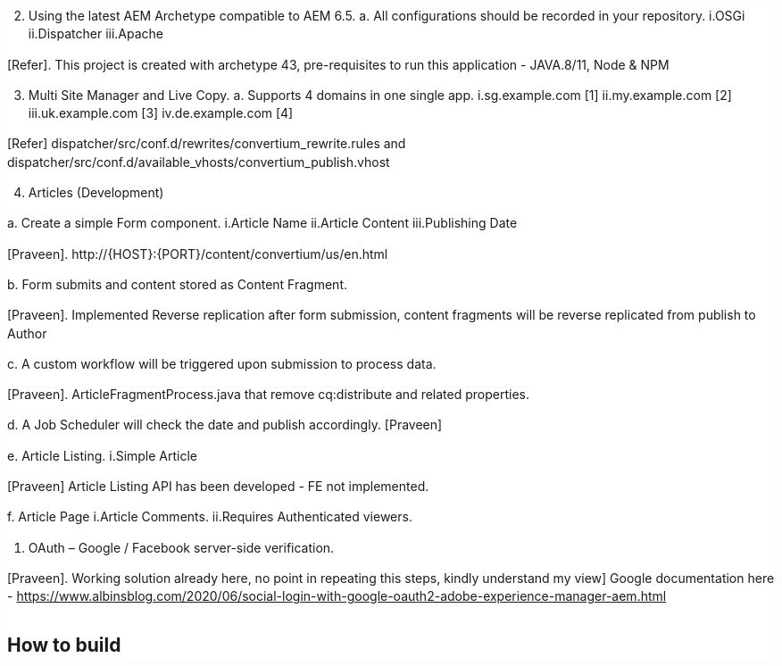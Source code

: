 2. Using the latest AEM Archetype compatible to AEM 6.5.
   a. All configurations should be recorded in your repository.
   i.OSGi
   ii.Dispatcher
   iii.Apache

[Refer]. This project is created with archetype 43, pre-requisites to run this application - JAVA.8/11, Node & NPM

3. Multi Site Manager and Live Copy.
   a. Supports 4 domains in one single app.
   i.sg.example.com [1]
   ii.my.example.com [2]
   iii.uk.example.com [3]
   iv.de.example.com [4]

[Refer] dispatcher/src/conf.d/rewrites/convertium_rewrite.rules and dispatcher/src/conf.d/available_vhosts/convertium_publish.vhost

4. Articles (Development)

a. Create a simple Form component.
i.Article Name
ii.Article Content
iii.Publishing Date

[Praveen]. http://{HOST}:{PORT}/content/convertium/us/en.html

b. Form submits and content stored as Content Fragment.

[Praveen]. Implemented Reverse replication after form submission, content fragments will be reverse replicated from publish to Author

c. A custom workflow will be triggered upon submission to
process data.

[Praveen]. ArticleFragmentProcess.java that remove cq:distribute and related properties.

d. A Job Scheduler will check the date and publish
accordingly.
[Praveen]

e. Article Listing.
i.Simple Article

[Praveen] Article Listing API has been developed - FE not implemented.

f. Article Page
i.Article Comments.
ii.Requires Authenticated viewers.
1. OAuth – Google / Facebook server-side verification.

[Praveen]. Working solution already here, no point in repeating this steps, kindly understand my view]
Google documentation here - https://www.albinsblog.com/2020/06/social-login-with-google-oauth2-adobe-experience-manager-aem.html

## How to build
